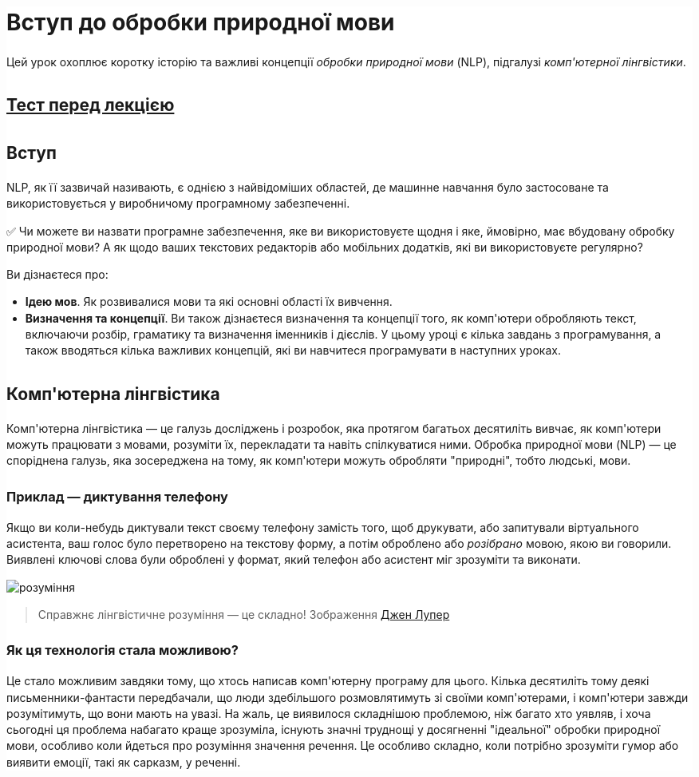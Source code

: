 
# Вступ до обробки природної мови

Цей урок охоплює коротку історію та важливі концепції *обробки природної мови* (NLP), підгалузі *комп'ютерної лінгвістики*.

## [Тест перед лекцією](https://ff-quizzes.netlify.app/en/ml/)

## Вступ

NLP, як її зазвичай називають, є однією з найвідоміших областей, де машинне навчання було застосоване та використовується у виробничому програмному забезпеченні.

✅ Чи можете ви назвати програмне забезпечення, яке ви використовуєте щодня і яке, ймовірно, має вбудовану обробку природної мови? А як щодо ваших текстових редакторів або мобільних додатків, які ви використовуєте регулярно?

Ви дізнаєтеся про:

- **Ідею мов**. Як розвивалися мови та які основні області їх вивчення.
- **Визначення та концепції**. Ви також дізнаєтеся визначення та концепції того, як комп'ютери обробляють текст, включаючи розбір, граматику та визначення іменників і дієслів. У цьому уроці є кілька завдань з програмування, а також вводяться кілька важливих концепцій, які ви навчитеся програмувати в наступних уроках.

## Комп'ютерна лінгвістика

Комп'ютерна лінгвістика — це галузь досліджень і розробок, яка протягом багатьох десятиліть вивчає, як комп'ютери можуть працювати з мовами, розуміти їх, перекладати та навіть спілкуватися ними. Обробка природної мови (NLP) — це споріднена галузь, яка зосереджена на тому, як комп'ютери можуть обробляти "природні", тобто людські, мови.

### Приклад — диктування телефону

Якщо ви коли-небудь диктували текст своєму телефону замість того, щоб друкувати, або запитували віртуального асистента, ваш голос було перетворено на текстову форму, а потім оброблено або *розібрано* мовою, якою ви говорили. Виявлені ключові слова були оброблені у формат, який телефон або асистент міг зрозуміти та виконати.

![розуміння](../../../../6-NLP/1-Introduction-to-NLP/images/comprehension.png)
> Справжнє лінгвістичне розуміння — це складно! Зображення [Джен Лупер](https://twitter.com/jenlooper)

### Як ця технологія стала можливою?

Це стало можливим завдяки тому, що хтось написав комп'ютерну програму для цього. Кілька десятиліть тому деякі письменники-фантасти передбачали, що люди здебільшого розмовлятимуть зі своїми комп'ютерами, і комп'ютери завжди розумітимуть, що вони мають на увазі. На жаль, це виявилося складнішою проблемою, ніж багато хто уявляв, і хоча сьогодні ця проблема набагато краще зрозуміла, існують значні труднощі у досягненні "ідеальної" обробки природної мови, особливо коли йдеться про розуміння значення речення. Це особливо складно, коли потрібно зрозуміти гумор або виявити емоції, такі як сарказм, у реченні.
